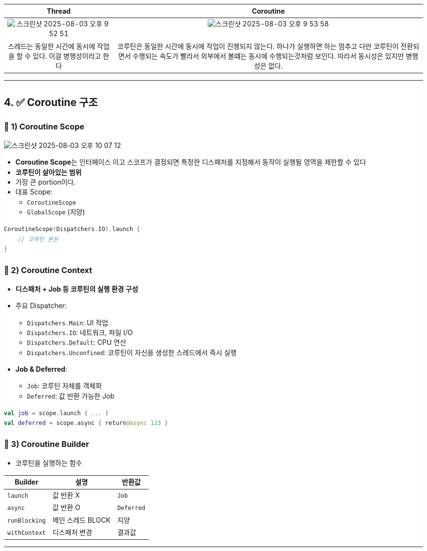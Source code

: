 | Thread | Coroutine |
|:--:|:--:|
|<img width="250" height="250" alt="스크린샷 2025-08-03 오후 9 52 51" src="https://github.com/user-attachments/assets/1b31a6df-e189-44c8-991a-2a2fd3c3de4f" />|<img width="250" height="250" alt="스크린샷 2025-08-03 오후 9 53 58" src="https://github.com/user-attachments/assets/a283a0fb-b576-4278-ba96-547a8cba03f8" />|
|스레드는 동일한 시간에 동시에 작업을 할 수 있다. 이걸 병행성이라고 한다|코루틴은 동일한 시간에 동시에 작업이 진행되지 않는다. 하나가 실행하면 하는 멈추고 다만 코루틴이 전환되면서 수행되는 속도가 빨라서 외부에서 볼떄는 동시에 수행되는것처럼 보인다. 따라서 동시성은 있지만 병행성은 없다.|
---

## 4. ✅ Coroutine 구조

### 📌 1) Coroutine Scope
 <img width="623" height="100" alt="스크린샷 2025-08-03 오후 10 07 12" src="https://github.com/user-attachments/assets/57fbeb96-8324-4aeb-8fdf-09d385ee3e6c" />
 
- **Coroutine Scope**는 인터페이스 이고 스코프가 결정되면 특정한 디스패처를 지정해서 동작이 실행될 영역을 제한할 수 있다
- **코루틴이 살아있는 범위**
- 가장 큰 portion이다.
- 대표 Scope:
  - `CoroutineScope`
  - `GlobalScope` (지양)

```kotlin
CoroutineScope(Dispatchers.IO).launch {
    // 코루틴 본문
}
```

### 📌 2) Coroutine Context
- **디스패처 + Job 등 코루틴의 실행 환경 구성**
- 주요 Dispatcher:
  - `Dispatchers.Main`: UI 작업
  - `Dispatchers.IO`: 네트워크, 파일 I/O
  - `Dispatchers.Default`: CPU 연산
  - `Dispatchers.Unconfined`: 코루틴이 자신을 생성한 스레드에서 즉시 실행

- **Job & Deferred**:
  - `Job`: 코루틴 자체를 객체화
  - `Deferred`: 값 반환 가능한 Job

```kotlin
val job = scope.launch { ... }
val deferred = scope.async { return@async 123 }
```

### 📌 3) Coroutine Builder
- 코루틴을 실행하는 함수

| Builder | 설명 | 반환값 |
|---------|------|--------|
| `launch` | 값 반환 X | `Job` |
| `async` | 값 반환 O | `Deferred` |
| `runBlocking` | 메인 스레드 BLOCK | 지양 |
| `withContext` | 디스패처 변경 | 결과값 |

---